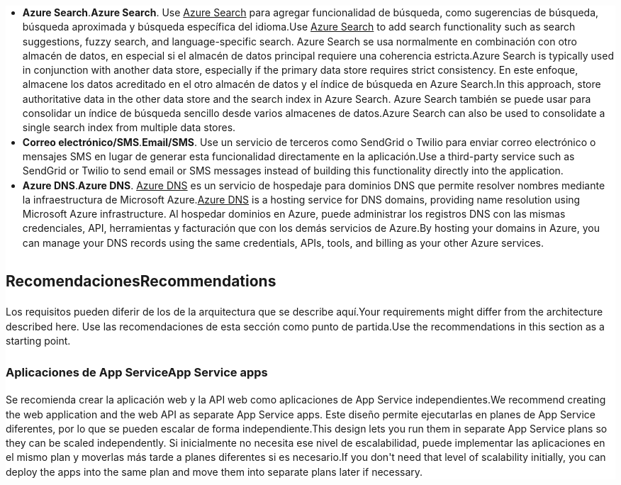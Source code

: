 * <span data-ttu-id="6f002-132">**Azure Search**.</span><span class="sxs-lookup"><span data-stu-id="6f002-132">**Azure Search**.</span></span> <span data-ttu-id="6f002-133">Use [Azure Search][azure-search] para agregar funcionalidad de búsqueda, como sugerencias de búsqueda, búsqueda aproximada y búsqueda específica del idioma.</span><span class="sxs-lookup"><span data-stu-id="6f002-133">Use [Azure Search][azure-search] to add search functionality such as search suggestions, fuzzy search, and language-specific search.</span></span> <span data-ttu-id="6f002-134">Azure Search se usa normalmente en combinación con otro almacén de datos, en especial si el almacén de datos principal requiere una coherencia estricta.</span><span class="sxs-lookup"><span data-stu-id="6f002-134">Azure Search is typically used in conjunction with another data store, especially if the primary data store requires strict consistency.</span></span> <span data-ttu-id="6f002-135">En este enfoque, almacene los datos acreditado en el otro almacén de datos y el índice de búsqueda en Azure Search.</span><span class="sxs-lookup"><span data-stu-id="6f002-135">In this approach, store authoritative data in the other data store and the search index in Azure Search.</span></span> <span data-ttu-id="6f002-136">Azure Search también se puede usar para consolidar un índice de búsqueda sencillo desde varios almacenes de datos.</span><span class="sxs-lookup"><span data-stu-id="6f002-136">Azure Search can also be used to consolidate a single search index from multiple data stores.</span></span>  
* <span data-ttu-id="6f002-137">**Correo electrónico/SMS**.</span><span class="sxs-lookup"><span data-stu-id="6f002-137">**Email/SMS**.</span></span> <span data-ttu-id="6f002-138">Use un servicio de terceros como SendGrid o Twilio para enviar correo electrónico o mensajes SMS en lugar de generar esta funcionalidad directamente en la aplicación.</span><span class="sxs-lookup"><span data-stu-id="6f002-138">Use a third-party service such as SendGrid or Twilio to send email or SMS messages instead of building this functionality directly into the application.</span></span>
* <span data-ttu-id="6f002-139">**Azure DNS**.</span><span class="sxs-lookup"><span data-stu-id="6f002-139">**Azure DNS**.</span></span> <span data-ttu-id="6f002-140">[Azure DNS][azure-dns] es un servicio de hospedaje para dominios DNS que permite resolver nombres mediante la infraestructura de Microsoft Azure.</span><span class="sxs-lookup"><span data-stu-id="6f002-140">[Azure DNS][azure-dns] is a hosting service for DNS domains, providing name resolution using Microsoft Azure infrastructure.</span></span> <span data-ttu-id="6f002-141">Al hospedar dominios en Azure, puede administrar los registros DNS con las mismas credenciales, API, herramientas y facturación que con los demás servicios de Azure.</span><span class="sxs-lookup"><span data-stu-id="6f002-141">By hosting your domains in Azure, you can manage your DNS records using the same credentials, APIs, tools, and billing as your other Azure services.</span></span>

## <a name="recommendations"></a><span data-ttu-id="6f002-142">Recomendaciones</span><span class="sxs-lookup"><span data-stu-id="6f002-142">Recommendations</span></span>

<span data-ttu-id="6f002-143">Los requisitos pueden diferir de los de la arquitectura que se describe aquí.</span><span class="sxs-lookup"><span data-stu-id="6f002-143">Your requirements might differ from the architecture described here.</span></span> <span data-ttu-id="6f002-144">Use las recomendaciones de esta sección como punto de partida.</span><span class="sxs-lookup"><span data-stu-id="6f002-144">Use the recommendations in this section as a starting point.</span></span>

### <a name="app-service-apps"></a><span data-ttu-id="6f002-145">Aplicaciones de App Service</span><span class="sxs-lookup"><span data-stu-id="6f002-145">App Service apps</span></span>
<span data-ttu-id="6f002-146">Se recomienda crear la aplicación web y la API web como aplicaciones de App Service independientes.</span><span class="sxs-lookup"><span data-stu-id="6f002-146">We recommend creating the web application and the web API as separate App Service apps.</span></span> <span data-ttu-id="6f002-147">Este diseño permite ejecutarlas en planes de App Service diferentes, por lo que se pueden escalar de forma independiente.</span><span class="sxs-lookup"><span data-stu-id="6f002-147">This design lets you run them in separate App Service plans so they can be scaled independently.</span></span> <span data-ttu-id="6f002-148">Si inicialmente no necesita ese nivel de escalabilidad, puede implementar las aplicaciones en el mismo plan y moverlas más tarde a planes diferentes si es necesario.</span><span class="sxs-lookup"><span data-stu-id="6f002-148">If you don't need that level of scalability initially, you can deploy the apps into the same plan and move them into separate plans later if necessary.</span></span>


[api-guidance]: ../../best-practices/api-design.md
[app-service-security]: /azure/app-service-web/web-sites-security
[app-service-web-app]: /azure/app-service-web/app-service-web-overview
[app-service-api-app]: /azure/app-service-api/app-service-api-apps-why-best-platform
[app-service-pricing]: https://azure.microsoft.com/pricing/details/app-service/
[azure-cdn]: https://azure.microsoft.com/services/cdn/
[azure-dns]: /azure/dns/dns-overview
[azure-redis]: https://azure.microsoft.com/services/cache/
[azure-search]: https://azure.microsoft.com/documentation/services/search/
[azure-search-scaling]: /azure/search/search-capacity-planning
[background-jobs]: ../../best-practices/background-jobs.md
[basic-web-app]: basic-web-app.md
[basic-web-app-scalability]: basic-web-app.md#scalability-considerations
[caching-guidance]: ../../best-practices/caching.md
[cdn-app-service]: /azure/app-service-web/cdn-websites-with-cdn
[cdn-storage-account]: /azure/cdn/cdn-create-a-storage-account-with-cdn
[cdn-guidance]: ../../best-practices/cdn.md
[cors]: /azure/app-service-api/app-service-api-cors-consume-javascript
[cosmosdb]: /azure/cosmos-db/
[queue-storage]: /azure/storage/storage-dotnet-how-to-use-queues
[queues-compared]: /azure/service-bus-messaging/service-bus-azure-and-service-bus-queues-compared-contrasted
[resource-group]: /azure/azure-resource-manager/resource-group-overview#resource-groups
[sql-db]: https://azure.microsoft.com/documentation/services/sql-database/
[sql-elastic]: /azure/sql-database/sql-database-elastic-scale-introduction
[sql-encryption]: https://msdn.microsoft.com/library/dn948096.aspx
[tm]: https://azure.microsoft.com/services/traffic-manager/
[visio-download]: https://archcenter.blob.core.windows.net/cdn/app-service-reference-architectures.vsdx
[web-app-multi-region]: ./multi-region.md
[webjobs-guidance]: ../../best-practices/background-jobs.md
[webjobs]: /azure/app-service/app-service-webjobs-readme
[0]: ./images/scalable-web-app.png "Aplicación web en Azure con escalabilidad mejorada"